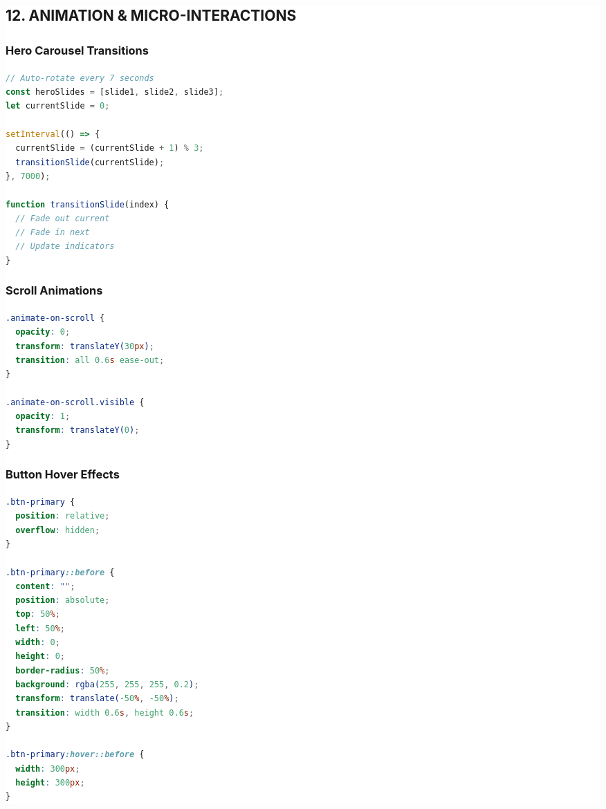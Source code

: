 
## 12. ANIMATION & MICRO-INTERACTIONS

### Hero Carousel Transitions

```javascript
// Auto-rotate every 7 seconds
const heroSlides = [slide1, slide2, slide3];
let currentSlide = 0;

setInterval(() => {
  currentSlide = (currentSlide + 1) % 3;
  transitionSlide(currentSlide);
}, 7000);

function transitionSlide(index) {
  // Fade out current
  // Fade in next
  // Update indicators
}
```

### Scroll Animations

```css
.animate-on-scroll {
  opacity: 0;
  transform: translateY(30px);
  transition: all 0.6s ease-out;
}

.animate-on-scroll.visible {
  opacity: 1;
  transform: translateY(0);
}
```

### Button Hover Effects

```css
.btn-primary {
  position: relative;
  overflow: hidden;
}

.btn-primary::before {
  content: "";
  position: absolute;
  top: 50%;
  left: 50%;
  width: 0;
  height: 0;
  border-radius: 50%;
  background: rgba(255, 255, 255, 0.2);
  transform: translate(-50%, -50%);
  transition: width 0.6s, height 0.6s;
}

.btn-primary:hover::before {
  width: 300px;
  height: 300px;
}
```
